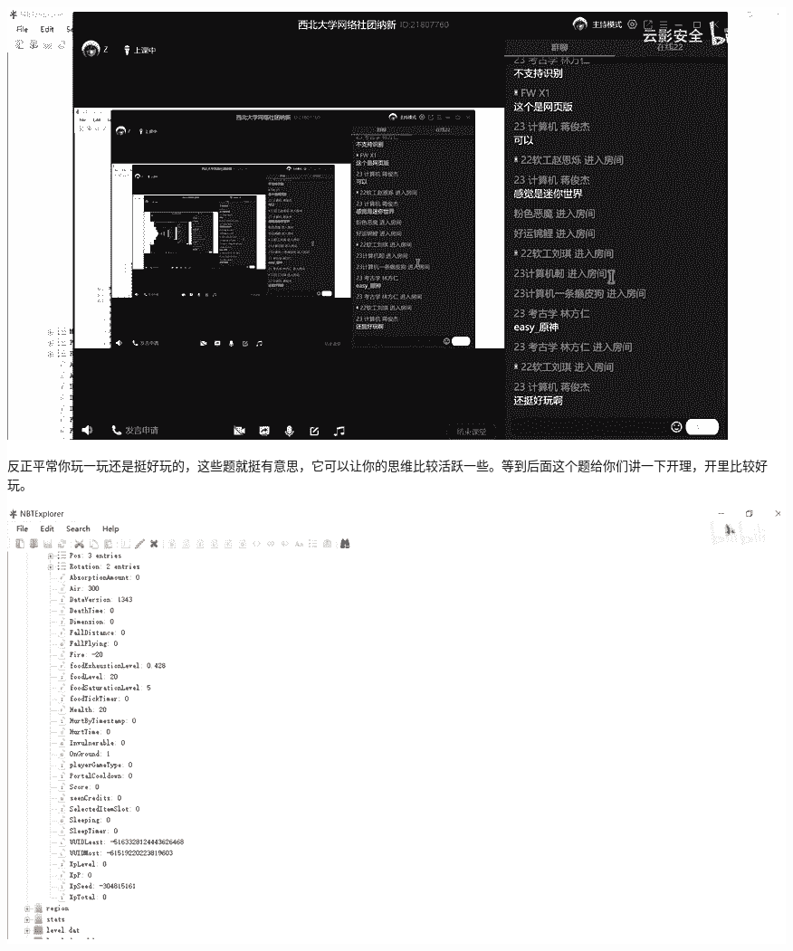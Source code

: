 ![](img/3e2e199465bdf0ab592499a795886e38_47.png)

反正平常你玩一玩还是挺好玩的，这些题就挺有意思，它可以让你的思维比较活跃一些。等到后面这个题给你们讲一下开理，开里比较好玩。



![](img/3e2e199465bdf0ab592499a795886e38_49.png)
